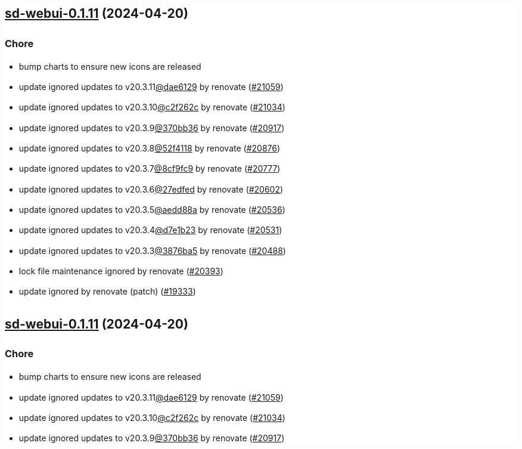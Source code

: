 ## [sd-webui-0.1.11](https://github.com/truecharts/charts/compare/sd-webui-0.0.4...sd-webui-0.1.11) (2024-04-20)

### Chore



- bump charts to ensure new icons are released

- update ignored updates to v20.3.11[@dae6129](https://github.com/dae6129) by renovate ([#21059](https://github.com/truecharts/charts/issues/21059))

- update ignored updates to v20.3.10[@c2f262c](https://github.com/c2f262c) by renovate ([#21034](https://github.com/truecharts/charts/issues/21034))

- update ignored updates to v20.3.9[@370bb36](https://github.com/370bb36) by renovate ([#20917](https://github.com/truecharts/charts/issues/20917))

- update ignored updates to v20.3.8[@52f4118](https://github.com/52f4118) by renovate ([#20876](https://github.com/truecharts/charts/issues/20876))

- update ignored updates to v20.3.7[@8cf9fc9](https://github.com/8cf9fc9) by renovate ([#20777](https://github.com/truecharts/charts/issues/20777))

- update ignored updates to v20.3.6[@27edfed](https://github.com/27edfed) by renovate ([#20602](https://github.com/truecharts/charts/issues/20602))

- update ignored updates to v20.3.5[@aedd88a](https://github.com/aedd88a) by renovate ([#20536](https://github.com/truecharts/charts/issues/20536))

- update ignored updates to v20.3.4[@d7e1b23](https://github.com/d7e1b23) by renovate ([#20531](https://github.com/truecharts/charts/issues/20531))

- update ignored updates to v20.3.3[@3876ba5](https://github.com/3876ba5) by renovate ([#20488](https://github.com/truecharts/charts/issues/20488))

- lock file maintenance ignored by renovate ([#20393](https://github.com/truecharts/charts/issues/20393))

- update ignored by renovate (patch) ([#19333](https://github.com/truecharts/charts/issues/19333))


## [sd-webui-0.1.11](https://github.com/truecharts/charts/compare/sd-webui-0.0.4...sd-webui-0.1.11) (2024-04-20)

### Chore



- bump charts to ensure new icons are released

- update ignored updates to v20.3.11[@dae6129](https://github.com/dae6129) by renovate ([#21059](https://github.com/truecharts/charts/issues/21059))

- update ignored updates to v20.3.10[@c2f262c](https://github.com/c2f262c) by renovate ([#21034](https://github.com/truecharts/charts/issues/21034))

- update ignored updates to v20.3.9[@370bb36](https://github.com/370bb36) by renovate ([#20917](https://github.com/truecharts/charts/issues/20917))
